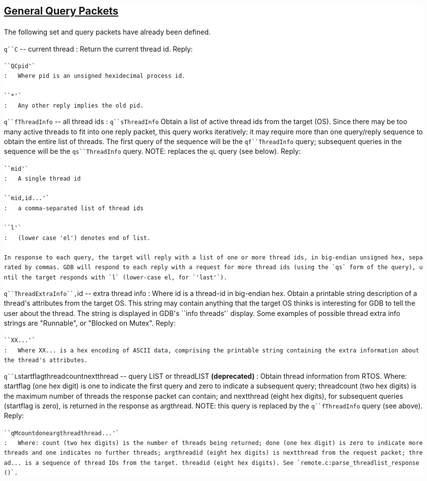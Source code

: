 ## [General Query Packets](about:blank/gdb_toc.html#TOC306)

The following set and query packets have already been defined.

`q``C` -- current thread
:   Return the current thread id. Reply:

    ``QCpid'`
    :   Where pid is an unsigned hexidecimal process id.

    ``*'`
    :   Any other reply implies the old pid.

`q``fThreadInfo` -- all thread ids
:   `q``sThreadInfo` Obtain a list of active thread ids from the target (OS). Since there may be too many active threads to fit into one reply packet, this query works iteratively: it may require more than one query/reply sequence to obtain the entire list of threads. The first query of the sequence will be the `qf``ThreadInfo` query; subsequent queries in the sequence will be the `qs``ThreadInfo` query. NOTE: replaces the `qL` query (see below). Reply:

    ``mid'`
    :   A single thread id

    ``mid,id...'`
    :   a comma-separated list of thread ids

    ``l'`
    :   (lower case 'el') denotes end of list.

    In response to each query, the target will reply with a list of one or more thread ids, in big-endian unsigned hex, separated by commas. GDB will respond to each reply with a request for more thread ids (using the `qs` form of the query), until the target responds with `l` (lower-case el, for `'last'`).

`q``ThreadExtraInfo``,`id -- extra thread info
:   Where id is a thread-id in big-endian hex. Obtain a printable string description of a thread's attributes from the target OS. This string may contain anything that the target OS thinks is interesting for GDB to tell the user about the thread. The string is displayed in GDB's ``info threads'` display. Some examples of possible thread extra info strings are "Runnable", or "Blocked on Mutex". Reply:

    ``XX...'`
    :   Where XX... is a hex encoding of ASCII data, comprising the printable string containing the extra information about the thread's attributes.

`q``L`startflagthreadcountnextthread -- query LIST or threadLIST **(deprecated)**
:   Obtain thread information from RTOS. Where: startflag (one hex digit) is one to indicate the first query and zero to indicate a subsequent query; threadcount (two hex digits) is the maximum number of threads the response packet can contain; and nextthread (eight hex digits), for subsequent queries (startflag is zero), is returned in the response as argthread. NOTE: this query is replaced by the `q``fThreadInfo` query (see above). Reply:

    ``qMcountdoneargthreadthread...'`
    :   Where: count (two hex digits) is the number of threads being returned; done (one hex digit) is zero to indicate more threads and one indicates no further threads; argthreadid (eight hex digits) is nextthread from the request packet; thread... is a sequence of thread IDs from the target. threadid (eight hex digits). See `remote.c:parse_threadlist_response()`.
